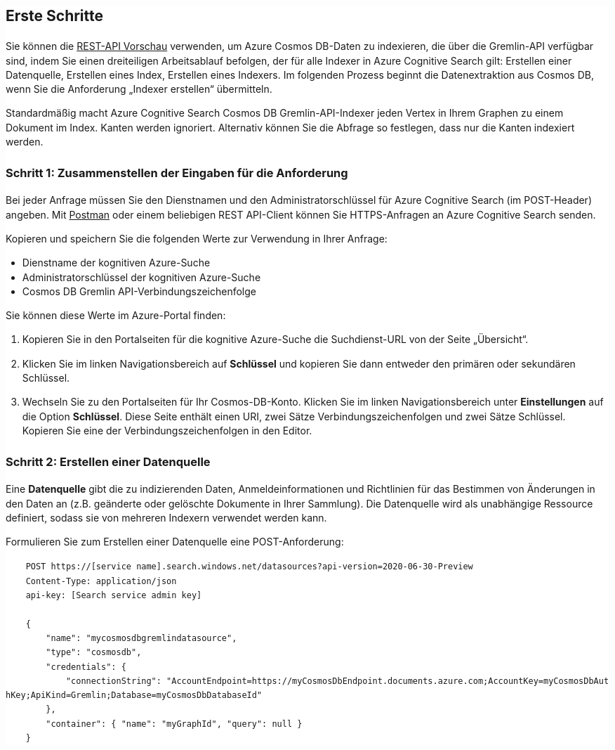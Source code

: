 ## <a name="get-started"></a>Erste Schritte

Sie können die [REST-API Vorschau](/rest/api/searchservice/index-preview) verwenden, um Azure Cosmos DB-Daten zu indexieren, die über die Gremlin-API verfügbar sind, indem Sie einen dreiteiligen Arbeitsablauf befolgen, der für alle Indexer in Azure Cognitive Search gilt: Erstellen einer Datenquelle, Erstellen eines Index, Erstellen eines Indexers. Im folgenden Prozess beginnt die Datenextraktion aus Cosmos DB, wenn Sie die Anforderung „Indexer erstellen“ übermitteln.

Standardmäßig macht Azure Cognitive Search Cosmos DB Gremlin-API-Indexer jeden Vertex in Ihrem Graphen zu einem Dokument im Index. Kanten werden ignoriert. Alternativ können Sie die Abfrage so festlegen, dass nur die Kanten indexiert werden.

### <a name="step-1---assemble-inputs-for-the-request"></a>Schritt 1: Zusammenstellen der Eingaben für die Anforderung

Bei jeder Anfrage müssen Sie den Dienstnamen und den Administratorschlüssel für Azure Cognitive Search (im POST-Header) angeben. Mit [Postman](./search-get-started-rest.md) oder einem beliebigen REST API-Client können Sie HTTPS-Anfragen an Azure Cognitive Search senden.

Kopieren und speichern Sie die folgenden Werte zur Verwendung in Ihrer Anfrage:

+ Dienstname der kognitiven Azure-Suche
+ Administratorschlüssel der kognitiven Azure-Suche
+ Cosmos DB Gremlin API-Verbindungszeichenfolge

Sie können diese Werte im Azure-Portal finden:

1. Kopieren Sie in den Portalseiten für die kognitive Azure-Suche die Suchdienst-URL von der Seite „Übersicht“.

2. Klicken Sie im linken Navigationsbereich auf **Schlüssel** und kopieren Sie dann entweder den primären oder sekundären Schlüssel.

3. Wechseln Sie zu den Portalseiten für Ihr Cosmos-DB-Konto. Klicken Sie im linken Navigationsbereich unter **Einstellungen** auf die Option **Schlüssel**. Diese Seite enthält einen URI, zwei Sätze Verbindungszeichenfolgen und zwei Sätze Schlüssel. Kopieren Sie eine der Verbindungszeichenfolgen in den Editor.

### <a name="step-2---create-a-data-source"></a>Schritt 2: Erstellen einer Datenquelle

Eine **Datenquelle** gibt die zu indizierenden Daten, Anmeldeinformationen und Richtlinien für das Bestimmen von Änderungen in den Daten an (z.B. geänderte oder gelöschte Dokumente in Ihrer Sammlung). Die Datenquelle wird als unabhängige Ressource definiert, sodass sie von mehreren Indexern verwendet werden kann.

Formulieren Sie zum Erstellen einer Datenquelle eine POST-Anforderung:

```http
    POST https://[service name].search.windows.net/datasources?api-version=2020-06-30-Preview
    Content-Type: application/json
    api-key: [Search service admin key]
    
    {
        "name": "mycosmosdbgremlindatasource",
        "type": "cosmosdb",
        "credentials": {
            "connectionString": "AccountEndpoint=https://myCosmosDbEndpoint.documents.azure.com;AccountKey=myCosmosDbAuthKey;ApiKind=Gremlin;Database=myCosmosDbDatabaseId"
        },
        "container": { "name": "myGraphId", "query": null }
    }
```
